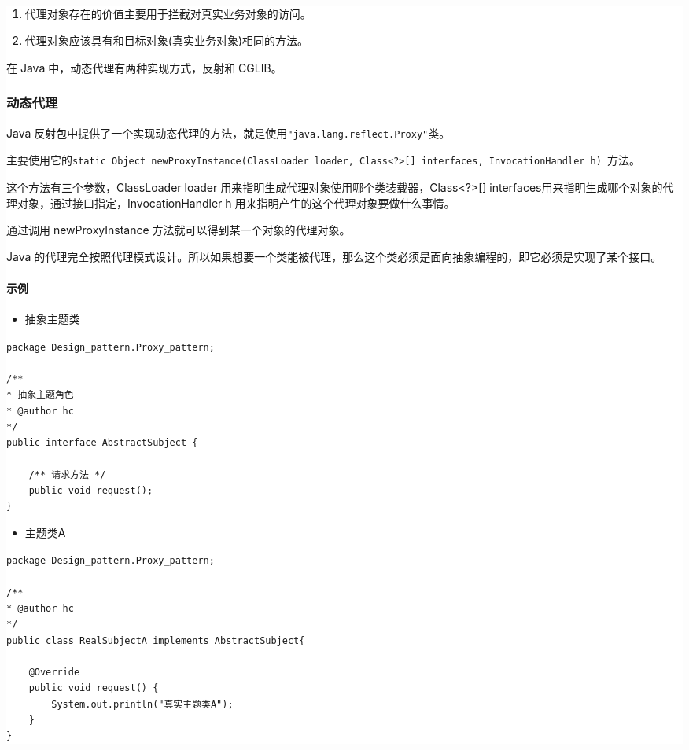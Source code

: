 1. 代理对象存在的价值主要用于拦截对真实业务对象的访问。

2. 代理对象应该具有和目标对象(真实业务对象)相同的方法。

在 Java 中，动态代理有两种实现方式，反射和 CGLIB。

### 动态代理

Java 反射包中提供了一个实现动态代理的方法，就是使用`"java.lang.reflect.Proxy"`类。

主要使用它的`static Object newProxyInstance(ClassLoader loader, Class<?>[] interfaces, InvocationHandler h) `方法。

这个方法有三个参数，ClassLoader loader 用来指明生成代理对象使用哪个类装载器，Class<?>[] interfaces用来指明生成哪个对象的代理对象，通过接口指定，InvocationHandler h 用来指明产生的这个代理对象要做什么事情。

通过调用 newProxyInstance 方法就可以得到某一个对象的代理对象。

Java 的代理完全按照代理模式设计。所以如果想要一个类能被代理，那么这个类必须是面向抽象编程的，即它必须是实现了某个接口。

#### 示例

* 抽象主题类

```
package Design_pattern.Proxy_pattern;

/**
* 抽象主题角色
* @author hc
*/
public interface AbstractSubject {

    /** 请求方法 */
    public void request();
}

```

* 主题类A

```
package Design_pattern.Proxy_pattern;

/**
* @author hc
*/
public class RealSubjectA implements AbstractSubject{

    @Override
    public void request() {
        System.out.println("真实主题类A");
    }
}

```

